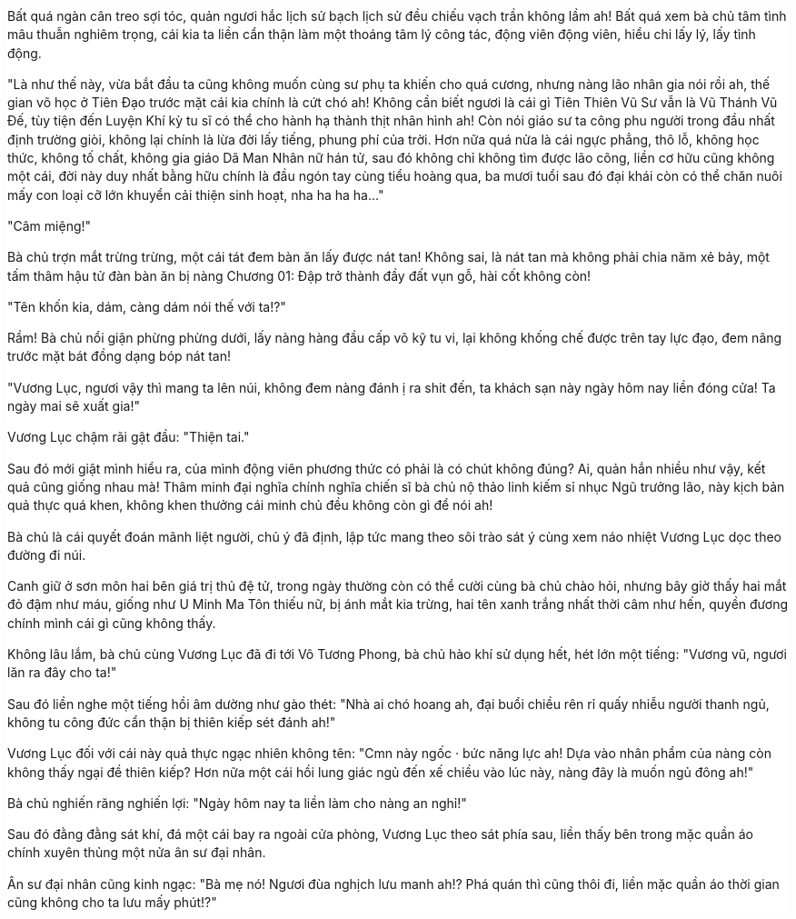 Bất quá ngàn cân treo sợi tóc, quản ngươi hắc lịch sử bạch lịch sử đều chiếu vạch trần không lầm ah! Bất quá xem bà chủ tâm tình mâu thuẫn nghiêm trọng, cái kia ta liền cẩn thận làm một thoáng tâm lý công tác, động viên động viên, hiểu chi lấy lý, lấy tình động.

"Là như thế này, vừa bắt đầu ta cũng không muốn cùng sư phụ ta khiến cho quá cương, nhưng nàng lão nhân gia nói rồi ah, thế gian võ học ở Tiên Đạo trước mặt cái kia chính là cứt chó ah! Không cần biết ngươi là cái gì Tiên Thiên Vũ Sư vẫn là Vũ Thánh Vũ Đế, tùy tiện đến Luyện Khí kỳ tu sĩ có thể cho hành hạ thành thịt nhân hình ah! Còn nói giáo sư ta công phu người trong đầu nhất định trường giòi, không lại chính là lừa đời lấy tiếng, phung phí của trời. Hơn nữa quá nửa là cái ngực phẳng, thô lỗ, không học thức, không tố chất, không gia giáo Dã Man Nhân nữ hán tử, sau đó không chỉ không tìm được lão công, liền cơ hữu cũng không một cái, đời này duy nhất bằng hữu chính là đầu ngón tay cùng tiểu hoàng qua, ba mươi tuổi sau đó đại khái còn có thể chăn nuôi mấy con loại cỡ lớn khuyển cải thiện sinh hoạt, nha ha ha ha..." 

"Câm miệng!"

Bà chủ trợn mắt trừng trừng, một cái tát đem bàn ăn lấy được nát tan! Không sai, là nát tan mà không phải chia năm xẻ bảy, một tấm thâm hậu tử đàn bàn ăn bị nàng Chương 01: Đập trở thành đầy đất vụn gỗ, hài cốt không còn!

"Tên khốn kia, dám, càng dám nói thế với ta!?"

Rầm! Bà chủ nổi giận phừng phừng dưới, lấy nàng hàng đầu cấp võ kỹ tu vi, lại không khống chế được trên tay lực đạo, đem nâng trước mặt bát đồng dạng bóp nát tan!

"Vương Lục, ngươi vậy thì mang ta lên núi, không đem nàng đánh ị ra shit đến, ta khách sạn này ngày hôm nay liền đóng cửa! Ta ngày mai sẽ xuất gia!"

Vương Lục chậm rãi gật đầu: "Thiện tai." 

Sau đó mới giật mình hiểu ra, của mình động viên phương thức có phải là có chút không đúng? Ai, quản hắn nhiều như vậy, kết quả cũng giống nhau mà! Thâm minh đại nghĩa chính nghĩa chiến sĩ bà chủ nộ thảo linh kiếm sỉ nhục Ngũ trưởng lão, này kịch bản quả thực quá khen, không khen thưởng cái minh chủ đều không còn gì để nói ah!

Bà chủ là cái quyết đoán mãnh liệt người, chủ ý đã định, lập tức mang theo sôi trào sát ý cùng xem náo nhiệt Vương Lục dọc theo đường đi núi.

Canh giữ ở sơn môn hai bên giá trị thủ đệ tử, trong ngày thường còn có thể cười cùng bà chủ chào hỏi, nhưng bây giờ thấy hai mắt đỏ đậm như máu, giống như U Minh Ma Tôn thiếu nữ, bị ánh mắt kia trừng, hai tên xanh trắng nhất thời câm như hến, quyền đương chính mình cái gì cũng không thấy.

Không lâu lắm, bà chủ cùng Vương Lục đã đi tới Vô Tương Phong, bà chủ hào khí sử dụng hết, hét lớn một tiếng: "Vương vũ, ngươi lăn ra đây cho ta!"

Sau đó liền nghe một tiếng hồi âm dường như gào thét: "Nhà ai chó hoang ah, đại buổi chiều rên rỉ quấy nhiễu người thanh ngủ, không tu công đức cẩn thận bị thiên kiếp sét đánh ah!"

Vương Lục đối với cái này quả thực ngạc nhiên không tên: "Cmn này ngốc · bức năng lực ah! Dựa vào nhân phẩm của nàng còn không thấy ngại đề thiên kiếp? Hơn nữa một cái hồi lung giác ngủ đến xế chiều vào lúc này, nàng đây là muốn ngủ đông ah!"

Bà chủ nghiến răng nghiến lợi: "Ngày hôm nay ta liền làm cho nàng an nghỉ!"

Sau đó đằng đằng sát khí, đá một cái bay ra ngoài cửa phòng, Vương Lục theo sát phía sau, liền thấy bên trong mặc quần áo chính xuyên thủng một nửa ân sư đại nhân.

Ân sư đại nhân cũng kinh ngạc: "Bà mẹ nó! Ngươi đùa nghịch lưu manh ah!? Phá quán thì cũng thôi đi, liền mặc quần áo thời gian cũng không cho ta lưu mấy phút!?"
